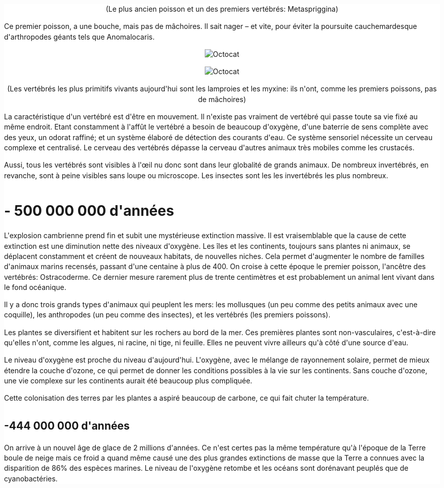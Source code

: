 <span style="display:block;text-align:center">(Le plus ancien poisson et un des premiers vertébrés: Metaspriggina)</span>

Ce premier poisson, a une bouche, mais pas de mâchoires. Il sait nager – et vite, pour éviter la poursuite cauchemardesque d'arthropodes géants tels que Anomalocaris.

<span style="display:block;text-align:center">![Octocat]({{site.baseurl}}/assets/img/lamprey.jpg)</span>

<span style="display:block;text-align:center">![Octocat]({{site.baseurl}}/assets/img/myxine.jpg)</span>

<span style="display:block;text-align:center">(Les vertébrés les plus primitifs vivants aujourd'hui sont les lamproies et les myxine: ils n'ont, comme les premiers poissons, pas de mâchoires)</span>

La caractéristique d'un vertébré est d'être en mouvement. Il n'existe pas vraiment de vertébré qui passe toute sa vie fixé au même endroit. Etant constamment à l'affût le vertébré a besoin de beaucoup d'oxygène, d'une baterrie de sens complète avec des yeux, un odorat raffiné; et un système élaboré de détection des courants d'eau. Ce système sensoriel nécessite un cerveau complexe et centralisé. Le cerveau des vertébrés dépasse la cerveau d'autres animaux très mobiles comme les crustacés.

Aussi, tous les vertébrés sont visibles à l'œil nu donc sont dans leur globalité de grands animaux. De nombreux invertébrés, en revanche, sont à peine visibles sans loupe ou microscope. Les insectes sont les
les invertébrés les plus nombreux.

# - 500 000 000 d'années

L'explosion cambrienne prend fin et subit une mystérieuse extinction massive. Il est vraisemblable que la cause de cette extinction est une diminution nette des niveaux d'oxygène. Les îles et les continents, toujours sans plantes ni animaux, se déplacent constamment et créent de nouveaux habitats, de nouvelles niches. Cela permet d'augmenter le nombre de familles d'animaux marins recensés, passant d'une centaine à plus de 400. On croise à cette époque le premier poisson, l'ancêtre des vertébrés: Ostracoderme. Ce dernier mesure rarement plus de trente centimètres et est probablement un animal lent vivant dans le fond océanique.

Il y a donc trois grands types d'animaux qui peuplent les mers: les mollusques (un peu comme des petits animaux avec une coquille), les anthropodes (un peu comme des insectes), et les vertébrés (les premiers poissons).

Les plantes se diversifient et habitent sur les rochers au bord de la mer. Ces premières plantes sont non-vasculaires, c'est-à-dire qu'elles n'ont, comme les algues, ni racine, ni tige, ni feuille. Elles ne peuvent vivre ailleurs qu'à côté d'une source d'eau.

Le niveau d'oxygène est proche du niveau d'aujourd'hui. L'oxygène, avec le mélange de rayonnement solaire, permet de mieux étendre la couche d'ozone, ce qui permet de donner les conditions possibles à la vie sur les continents. Sans couche d'ozone, une vie complexe sur les continents aurait été beaucoup plus compliquée.

Cette colonisation des terres par les plantes a aspiré beaucoup de carbone, ce qui fait chuter la température.

## -444 000 000 d'années

On arrive à un nouvel âge de glace de 2 millions d'années. Ce n'est certes pas la même température qu'à l'époque de la Terre boule de neige mais ce froid a quand même causé une des plus grandes extinctions de masse que la Terre a connues avec la disparition de 86% des espèces marines. Le niveau de l'oxygène retombe et les océans sont dorénavant peuplés que de cyanobactéries.
